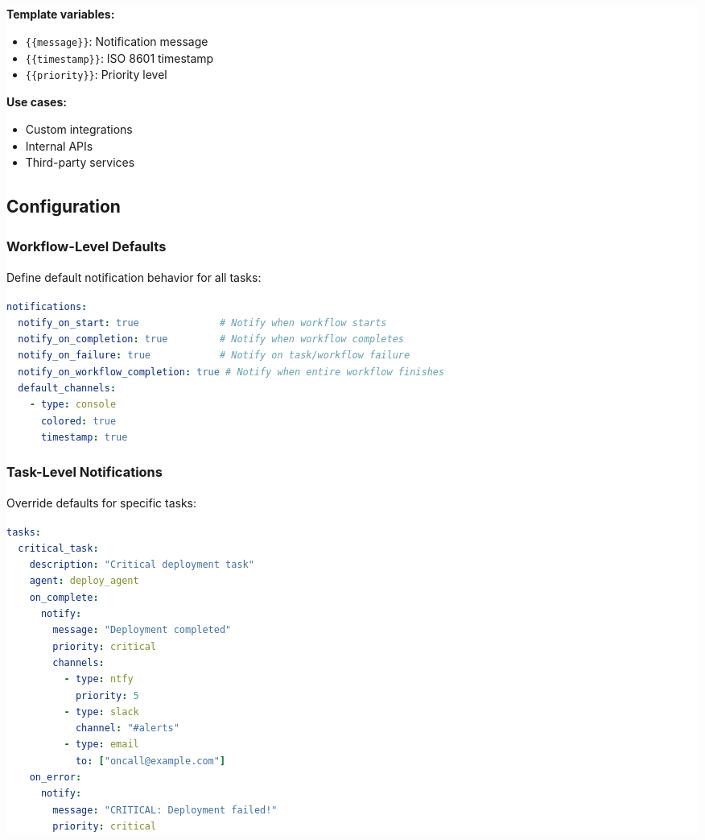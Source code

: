 **Template variables:**
- `{{message}}`: Notification message
- `{{timestamp}}`: ISO 8601 timestamp
- `{{priority}}`: Priority level

**Use cases:**
- Custom integrations
- Internal APIs
- Third-party services

## Configuration

### Workflow-Level Defaults

Define default notification behavior for all tasks:

```yaml
notifications:
  notify_on_start: true              # Notify when workflow starts
  notify_on_completion: true         # Notify when workflow completes
  notify_on_failure: true            # Notify on task/workflow failure
  notify_on_workflow_completion: true # Notify when entire workflow finishes
  default_channels:
    - type: console
      colored: true
      timestamp: true
```

### Task-Level Notifications

Override defaults for specific tasks:

```yaml
tasks:
  critical_task:
    description: "Critical deployment task"
    agent: deploy_agent
    on_complete:
      notify:
        message: "Deployment completed"
        priority: critical
        channels:
          - type: ntfy
            priority: 5
          - type: slack
            channel: "#alerts"
          - type: email
            to: ["oncall@example.com"]
    on_error:
      notify:
        message: "CRITICAL: Deployment failed!"
        priority: critical
```
